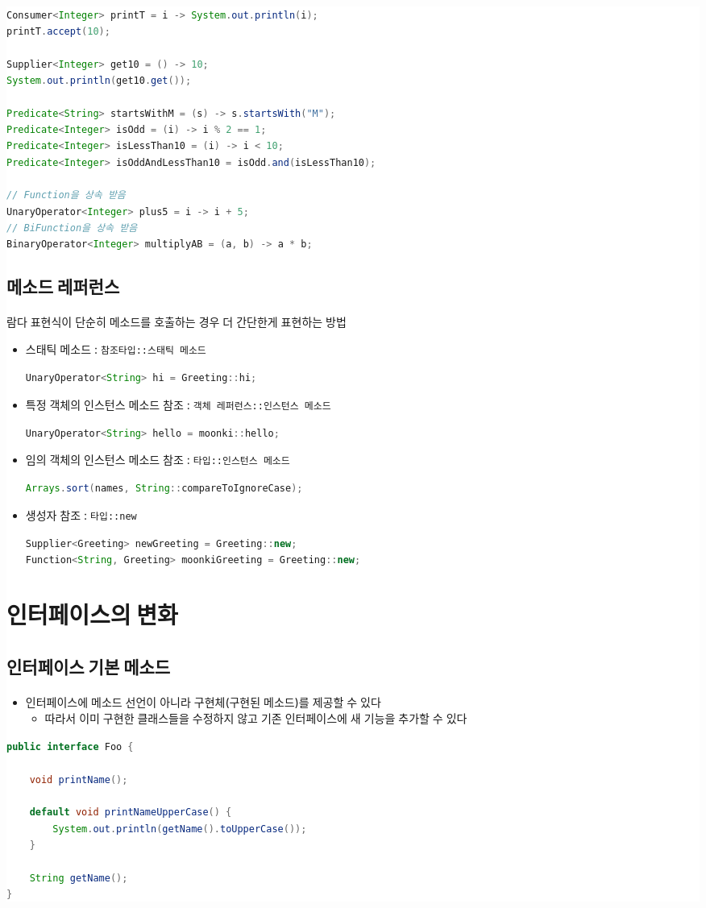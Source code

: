 ```java
Consumer<Integer> printT = i -> System.out.println(i);
printT.accept(10);

Supplier<Integer> get10 = () -> 10;
System.out.println(get10.get());

Predicate<String> startsWithM = (s) -> s.startsWith("M");
Predicate<Integer> isOdd = (i) -> i % 2 == 1;
Predicate<Integer> isLessThan10 = (i) -> i < 10;
Predicate<Integer> isOddAndLessThan10 = isOdd.and(isLessThan10);

// Function을 상속 받음
UnaryOperator<Integer> plus5 = i -> i + 5;
// BiFunction을 상속 받음
BinaryOperator<Integer> multiplyAB = (a, b) -> a * b;
```

## 메소드 레퍼런스

람다 표현식이 단순히 메소드를 호출하는 경우 더 간단한게 표현하는 방법

- 스태틱 메소드 : `참조타입::스태틱 메소드`

  ```java
  UnaryOperator<String> hi = Greeting::hi;
  ```

- 특정 객체의 인스턴스 메소드 참조 : `객체 레퍼런스::인스턴스 메소드`

  ```java
  UnaryOperator<String> hello = moonki::hello;
  ```

- 임의 객체의 인스턴스 메소드 참조 : `타입::인스턴스 메소드`

  ```java
  Arrays.sort(names, String::compareToIgnoreCase);
  ```

- 생성자 참조 : `타입::new`

  ```java
  Supplier<Greeting> newGreeting = Greeting::new;
  Function<String, Greeting> moonkiGreeting = Greeting::new;
  ```

# 인터페이스의 변화

## 인터페이스 기본 메소드

- 인터페이스에 메소드 선언이 아니라 구현체(구현된 메소드)를 제공할 수 있다
  - 따라서 이미 구현한 클래스들을 수정하지 않고 기존 인터페이스에 새 기능을 추가할 수 있다

```java
public interface Foo {

    void printName();

    default void printNameUpperCase() {
        System.out.println(getName().toUpperCase());
    }

    String getName();
}
```
